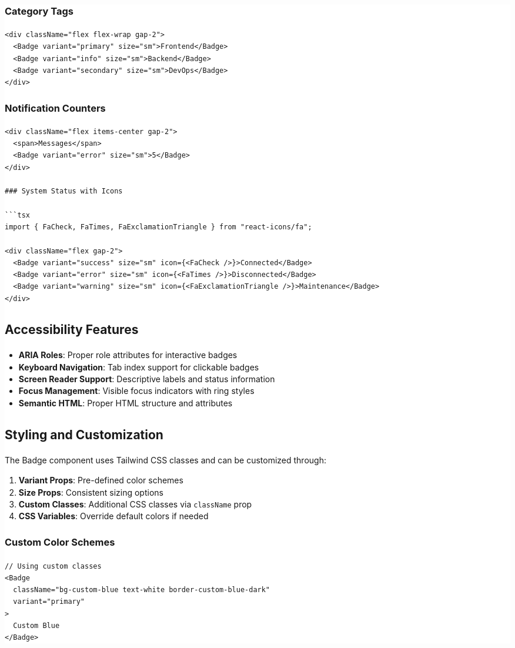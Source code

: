 ### Category Tags

```tsx
<div className="flex flex-wrap gap-2">
  <Badge variant="primary" size="sm">Frontend</Badge>
  <Badge variant="info" size="sm">Backend</Badge>
  <Badge variant="secondary" size="sm">DevOps</Badge>
</div>
```

### Notification Counters

```tsx
<div className="flex items-center gap-2">
  <span>Messages</span>
  <Badge variant="error" size="sm">5</Badge>
</div>

### System Status with Icons

```tsx
import { FaCheck, FaTimes, FaExclamationTriangle } from "react-icons/fa";

<div className="flex gap-2">
  <Badge variant="success" size="sm" icon={<FaCheck />}>Connected</Badge>
  <Badge variant="error" size="sm" icon={<FaTimes />}>Disconnected</Badge>
  <Badge variant="warning" size="sm" icon={<FaExclamationTriangle />}>Maintenance</Badge>
</div>
```

## Accessibility Features

- **ARIA Roles**: Proper role attributes for interactive badges
- **Keyboard Navigation**: Tab index support for clickable badges
- **Screen Reader Support**: Descriptive labels and status information
- **Focus Management**: Visible focus indicators with ring styles
- **Semantic HTML**: Proper HTML structure and attributes

## Styling and Customization

The Badge component uses Tailwind CSS classes and can be customized through:

1. **Variant Props**: Pre-defined color schemes
2. **Size Props**: Consistent sizing options
3. **Custom Classes**: Additional CSS classes via `className` prop
4. **CSS Variables**: Override default colors if needed

### Custom Color Schemes

```tsx
// Using custom classes
<Badge 
  className="bg-custom-blue text-white border-custom-blue-dark"
  variant="primary"
>
  Custom Blue
</Badge>
```
